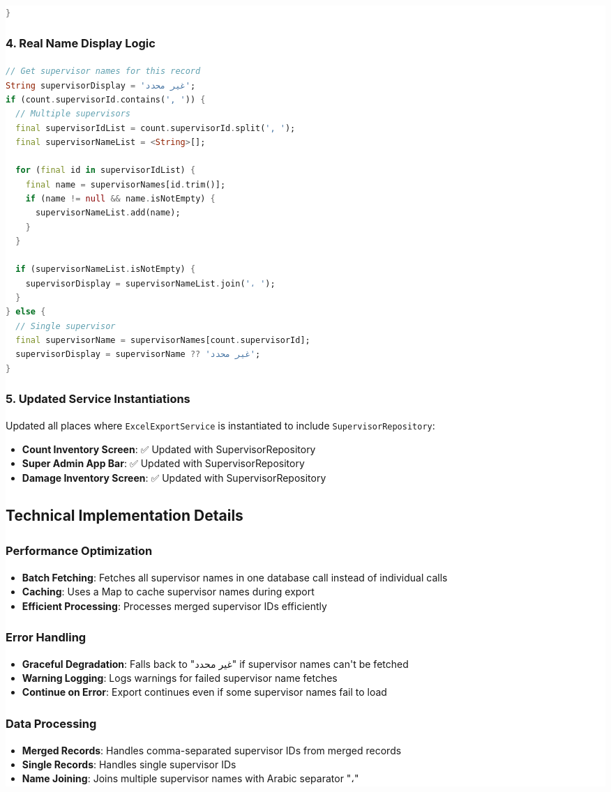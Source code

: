 ```dart
}
```

### 4. Real Name Display Logic
```dart
// Get supervisor names for this record
String supervisorDisplay = 'غير محدد';
if (count.supervisorId.contains(', ')) {
  // Multiple supervisors
  final supervisorIdList = count.supervisorId.split(', ');
  final supervisorNameList = <String>[];
  
  for (final id in supervisorIdList) {
    final name = supervisorNames[id.trim()];
    if (name != null && name.isNotEmpty) {
      supervisorNameList.add(name);
    }
  }
  
  if (supervisorNameList.isNotEmpty) {
    supervisorDisplay = supervisorNameList.join('، ');
  }
} else {
  // Single supervisor
  final supervisorName = supervisorNames[count.supervisorId];
  supervisorDisplay = supervisorName ?? 'غير محدد';
}
```

### 5. Updated Service Instantiations
Updated all places where `ExcelExportService` is instantiated to include `SupervisorRepository`:

- **Count Inventory Screen**: ✅ Updated with SupervisorRepository
- **Super Admin App Bar**: ✅ Updated with SupervisorRepository  
- **Damage Inventory Screen**: ✅ Updated with SupervisorRepository

## Technical Implementation Details

### Performance Optimization
- **Batch Fetching**: Fetches all supervisor names in one database call instead of individual calls
- **Caching**: Uses a Map to cache supervisor names during export
- **Efficient Processing**: Processes merged supervisor IDs efficiently

### Error Handling
- **Graceful Degradation**: Falls back to "غير محدد" if supervisor names can't be fetched
- **Warning Logging**: Logs warnings for failed supervisor name fetches
- **Continue on Error**: Export continues even if some supervisor names fail to load

### Data Processing
- **Merged Records**: Handles comma-separated supervisor IDs from merged records
- **Single Records**: Handles single supervisor IDs
- **Name Joining**: Joins multiple supervisor names with Arabic separator "،"
